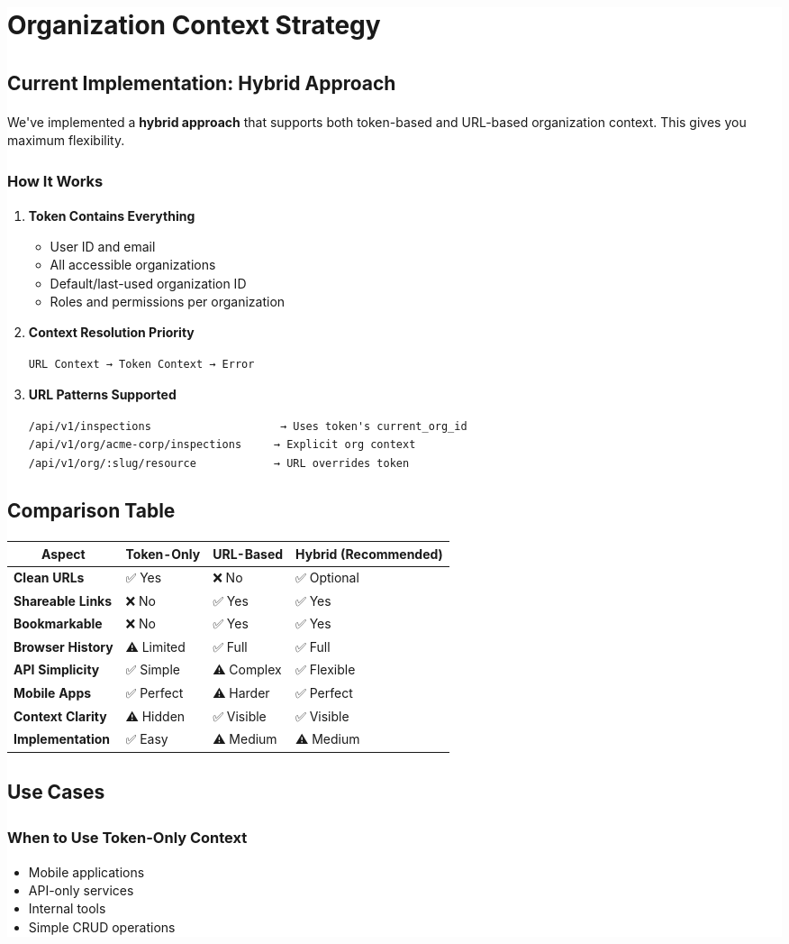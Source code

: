 # Organization Context Strategy

## Current Implementation: Hybrid Approach

We've implemented a **hybrid approach** that supports both token-based and URL-based organization context. This gives you maximum flexibility.

### How It Works

1. **Token Contains Everything**
   - User ID and email
   - All accessible organizations
   - Default/last-used organization ID
   - Roles and permissions per organization

2. **Context Resolution Priority**
   ```
   URL Context → Token Context → Error
   ```

3. **URL Patterns Supported**
   ```
   /api/v1/inspections                    → Uses token's current_org_id
   /api/v1/org/acme-corp/inspections     → Explicit org context
   /api/v1/org/:slug/resource            → URL overrides token
   ```

## Comparison Table

| Aspect | Token-Only | URL-Based | Hybrid (Recommended) |
|--------|------------|-----------|---------------------|
| **Clean URLs** | ✅ Yes | ❌ No | ✅ Optional |
| **Shareable Links** | ❌ No | ✅ Yes | ✅ Yes |
| **Bookmarkable** | ❌ No | ✅ Yes | ✅ Yes |
| **Browser History** | ⚠️ Limited | ✅ Full | ✅ Full |
| **API Simplicity** | ✅ Simple | ⚠️ Complex | ✅ Flexible |
| **Mobile Apps** | ✅ Perfect | ⚠️ Harder | ✅ Perfect |
| **Context Clarity** | ⚠️ Hidden | ✅ Visible | ✅ Visible |
| **Implementation** | ✅ Easy | ⚠️ Medium | ⚠️ Medium |

## Use Cases

### When to Use Token-Only Context
- Mobile applications
- API-only services
- Internal tools
- Simple CRUD operations
